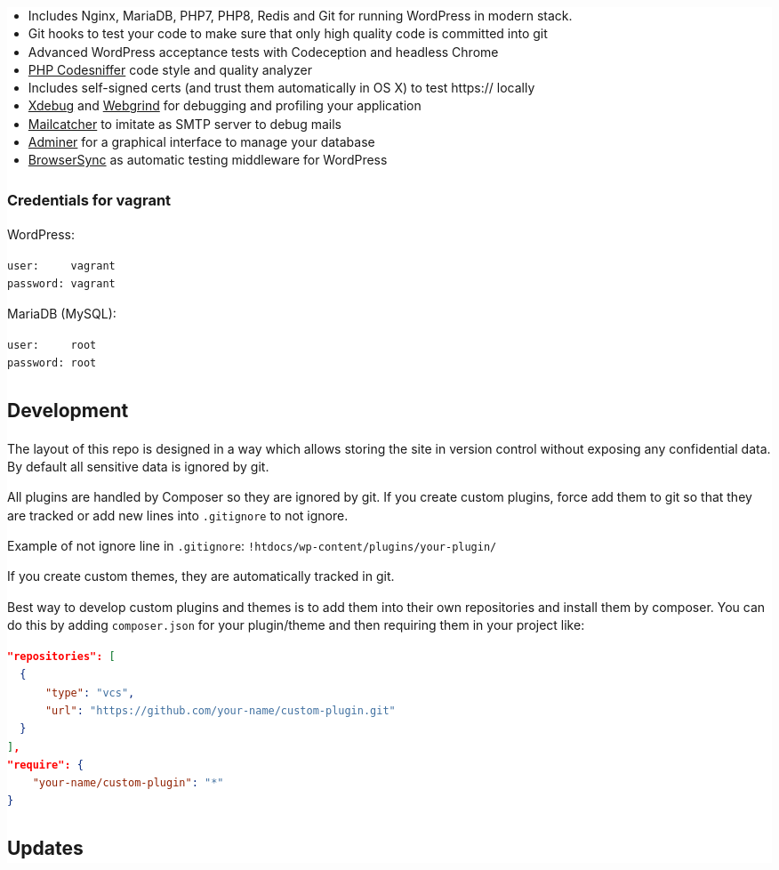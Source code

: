 * Includes Nginx, MariaDB, PHP7, PHP8, Redis and Git for running WordPress in modern stack.
* Git hooks to test your code to make sure that only high quality code is committed into git
* Advanced WordPress acceptance tests with Codeception and headless Chrome
* [PHP Codesniffer](https://github.com/squizlabs/PHP_CodeSniffer) code style and quality analyzer
* Includes self-signed certs (and trust them automatically in OS X) to test https:// locally
* [Xdebug](http://xdebug.org/) and [Webgrind](https://code.google.com/p/webgrind/) for debugging and profiling your application
* [Mailcatcher](http://mailcatcher.me/) to imitate as SMTP server to debug mails
* [Adminer](http://www.adminer.org/) for a graphical interface to manage your database
* [BrowserSync](http://browsersync.io) as automatic testing middleware for WordPress

### Credentials for vagrant

WordPress:
```
user:     vagrant
password: vagrant
```

MariaDB (MySQL):
```
user:     root
password: root
```

## Development

The layout of this repo is designed in a way which allows storing the site in version control without exposing any confidential data. By default all sensitive data is ignored by git.

All plugins are handled by Composer so they are ignored by git. If you create custom plugins, force add them to git so that they are tracked or add new lines into `.gitignore` to not ignore.

Example of not ignore line in `.gitignore`: `!htdocs/wp-content/plugins/your-plugin/`

If you create custom themes, they are automatically tracked in git.

Best way to develop custom plugins and themes is to add them into their own repositories and install them by composer.
You can do this by adding `composer.json` for your plugin/theme and then requiring them in your project like:

```json
"repositories": [
  {
      "type": "vcs",
      "url": "https://github.com/your-name/custom-plugin.git"
  }
],
"require": {
    "your-name/custom-plugin": "*"
}
```

## Updates
